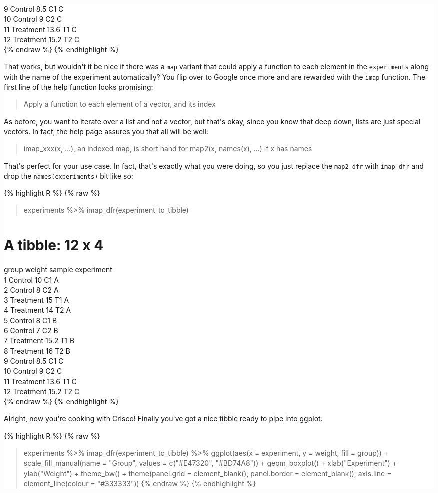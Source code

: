  9 Control      8.5 C1     C         
10 Control      9   C2     C         
11 Treatment   13.6 T1     C         
12 Treatment   15.2 T2     C         
{% endraw %}
{% endhighlight %}

That works, but wouldn't it be nice if there was a `map` variant that could apply a function to each element in the `experiments` along with the name of the experiment automatically?  You flip over to Google once more and are rewarded with the `imap` function.  The first line of the help function looks promising:

> Apply a function to each element of a vector, and its index

As before, you want to iterate over a list and not a vector, but that's okay, since you know that deep down, lists are just special vectors.  In fact, the [help page](https://purrr.tidyverse.org/reference/imap.html) assures you that all will be well:

> imap_xxx(x, ...), an indexed map, is short hand for map2(x, names(x), ...) if x has names

That's perfect for your use case.  In fact, that's exactly what you were doing, so you just replace the `map2_dfr` with `imap_dfr` and drop the `names(experiments)` bit like so:

{% highlight R %}
{% raw %}
> experiments %>% imap_dfr(experiment_to_tibble)

# A tibble: 12 x 4
   group     weight sample experiment
   <chr>      <dbl> <chr>  <chr>     
 1 Control     10   C1     A         
 2 Control      8   C2     A         
 3 Treatment   15   T1     A         
 4 Treatment   14   T2     A         
 5 Control      8   C1     B         
 6 Control      7   C2     B         
 7 Treatment   15.2 T1     B         
 8 Treatment   16   T2     B         
 9 Control      8.5 C1     C         
10 Control      9   C2     C         
11 Treatment   13.6 T1     C         
12 Treatment   15.2 T2     C         
{% endraw %}
{% endhighlight %}

Alright, [now you're cooking with Crisco](https://popculturekings.blog/2017/06/12/just-in-the-nick-of-time-a-history-of-interesting-idioms-and-colloquial-phrases-part-5/)!  Finally you've got a nice tibble ready to pipe into ggplot.

{% highlight R %}
{% raw %}
> experiments %>% 
  imap_dfr(experiment_to_tibble) %>% 
  ggplot(aes(x = experiment, y = weight, fill = group)) +
  scale_fill_manual(name = "Group", values = c("#E47320", "#BD74A8")) +
  geom_boxplot() +
  xlab("Experiment") +
  ylab("Weight") +
  theme_bw() + 
  theme(panel.grid = element_blank(),
        panel.border = element_blank(),
        axis.line = element_line(colour = "#333333"))
{% endraw %}
{% endhighlight %}

